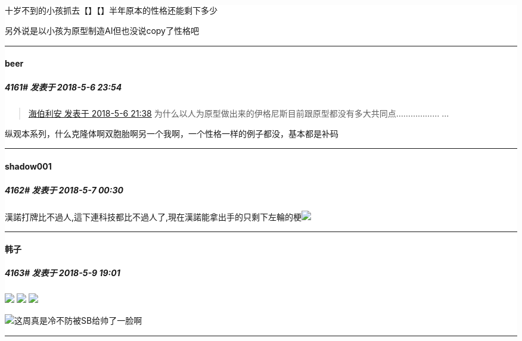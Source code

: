 十岁不到的小孩抓去【】【】半年原本的性格还能剩下多少

另外说是以小孩为原型制造AI但也没说copy了性格吧







-----

####  beer  
##### 4161#       发表于 2018-5-6 23:54



<blockquote><a href="httphttps://bbs.saraba1st.com/2b/forum.php?mod=redirect&amp;goto=findpost&amp;pid=39501041&amp;ptid=1479404" target="_blank">海伯利安 发表于 2018-5-6 21:38</a>
为什么以人为原型做出来的伊格尼斯目前跟原型都没有多大共同点……………… ...</blockquote>
纵观本系列，什么克隆体啊双胞胎啊另一个我啊，一个性格一样的例子都没，基本都是补码







-----

####  shadow001  
##### 4162#       发表于 2018-5-7 00:30




漢諾打牌比不過人,這下連科技都比不過人了,現在漢諾能拿出手的只剩下左輪的梗<img src="https://static.saraba1st.com/image/smiley/face2017/009.gif" referrerpolicy="no-referrer">







-----

####  韩子  
##### 4163#       发表于 2018-5-9 19:01



<img src="https://wx3.sinaimg.cn/large/afa4f876gy1fr5aczz29oj20xc0irk9e.jpg" referrerpolicy="no-referrer">
<img src="https://wx1.sinaimg.cn/large/afa4f876gy1fr5ad270hsj20xc0iraqm.jpg" referrerpolicy="no-referrer">
<img src="https://wx1.sinaimg.cn/large/afa4f876gy1fr5ad4jpcgj20xc0ir195.jpg" referrerpolicy="no-referrer">

<img src="https://static.saraba1st.com/image/smiley/face2017/073.png" referrerpolicy="no-referrer">这周真是冷不防被SB给帅了一脸啊







-----
